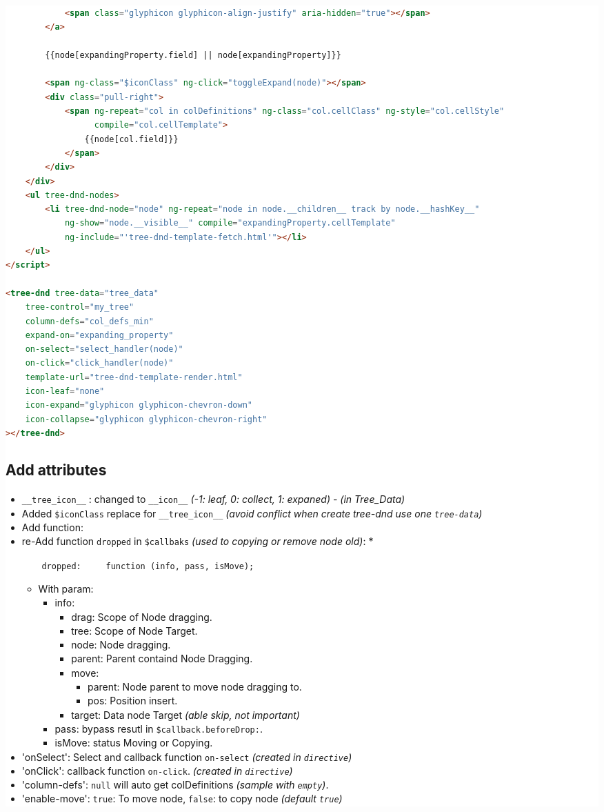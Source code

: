 ```html
            <span class="glyphicon glyphicon-align-justify" aria-hidden="true"></span>
        </a> 
        
        {{node[expandingProperty.field] || node[expandingProperty]}}
        
        <span ng-class="$iconClass" ng-click="toggleExpand(node)"></span>
        <div class="pull-right">
            <span ng-repeat="col in colDefinitions" ng-class="col.cellClass" ng-style="col.cellStyle"
                  compile="col.cellTemplate">
                {{node[col.field]}}
            </span>
        </div>
    </div>
    <ul tree-dnd-nodes>
        <li tree-dnd-node="node" ng-repeat="node in node.__children__ track by node.__hashKey__"
            ng-show="node.__visible__" compile="expandingProperty.cellTemplate"
            ng-include="'tree-dnd-template-fetch.html'"></li>
    </ul>
</script>

<tree-dnd tree-data="tree_data"
    tree-control="my_tree"
    column-defs="col_defs_min"
    expand-on="expanding_property"
    on-select="select_handler(node)"
    on-click="click_handler(node)"
    template-url="tree-dnd-template-render.html"
    icon-leaf="none"
    icon-expand="glyphicon glyphicon-chevron-down"
    icon-collapse="glyphicon glyphicon-chevron-right"
></tree-dnd>
```


## Add attributes

* `__tree_icon__` : changed to `__icon__` *(-1: leaf, 0: collect, 1: expaned)* - *(in Tree_Data)*
* Added `$iconClass` replace for `__tree_icon__` *(avoid conflict when create tree-dnd use one `tree-data`)*
* Add function:
* re-Add function `dropped` in `$callbaks` *(used to copying or remove node old)*:
    * 
    ```html
        dropped:     function (info, pass, isMove);
    ```
    * With param:
        * info: 
            * drag: Scope of Node dragging.
            * tree: Scope of Node Target.
            * node: Node dragging.
            * parent: Parent containd Node Dragging.
            * move:
                * parent: Node parent to move node dragging to.
                * pos: Position insert.
            * target: Data node Target *(able skip, not important)*
         * pass: bypass resutl in `$callback.beforeDrop:`.
         * isMove: status Moving or Copying.
* 'onSelect': Select and callback function `on-select` *(created in `directive`)*
* 'onClick': callback function `on-click`. *(created in `directive`)*
* 'column-defs': `null` will auto get colDefinitions *(sample with `empty`)*.
* 'enable-move': `true`: To move node, `false`: to copy node *(default `true`)*